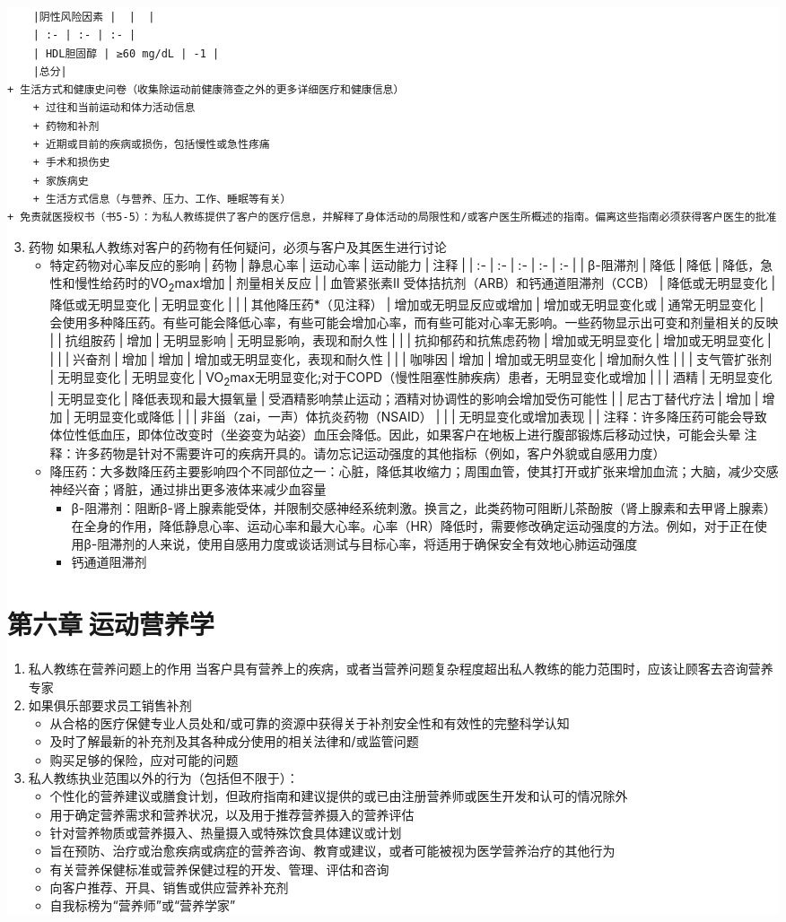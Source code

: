 		|阴性风险因素 |  |  |
		| :- | :- | :- |
		| HDL胆固醇 | ≥60 mg/dL | -1 |
		|总分|
	+ 生活方式和健康史问卷（收集除运动前健康筛查之外的更多详细医疗和健康信息）
		+ 过往和当前运动和体力活动信息
		+ 药物和补剂
		+ 近期或目前的疾病或损伤，包括慢性或急性疼痛
		+ 手术和损伤史
		+ 家族病史
		+ 生活方式信息（与营养、压力、工作、睡眠等有关）
	+ 免责就医授权书（书5-5）：为私人教练提供了客户的医疗信息，并解释了身体活动的局限性和/或客户医生所概述的指南。偏离这些指南必须获得客户医生的批准
3. 药物
	如果私人教练对客户的药物有任何疑问，必须与客户及其医生进行讨论
	+ 特定药物对心率反应的影响
	| 药物 | 静息心率 | 运动心率 | 运动能力 | 注释 |
	| :- | :- | :- | :- | :- |
	| β-阻滞剂 | 降低 | 降低 | 降低，急性和慢性给药时的VO<sub>2</sub>max增加 | 剂量相关反应 |
	| 血管紧张素II 受体拮抗剂（ARB）和钙通道阻滞剂（CCB） | 降低或无明显变化 | 降低或无明显变化 | 无明显变化 |  |
	| 其他降压药\*（见注释） | 增加或无明显反应或增加 | 增加或无明显变化或 | 通常无明显变化 | 会使用多种降压药。有些可能会降低心率，有些可能会增加心率，而有些可能对心率无影响。一些药物显示出可变和剂量相关的反映 |
	| 抗组胺药 | 增加 | 无明显影响 | 无明显影响，表现和耐久性 |  |
	| 抗抑郁药和抗焦虑药物 | 增加或无明显变化 | 增加或无明显变化 |  |  |
	| 兴奋剂 | 增加 | 增加 | 增加或无明显变化，表现和耐久性 |  |
	| 咖啡因 | 增加 | 增加或无明显变化 | 增加耐久性 |  |
	| 支气管扩张剂 | 无明显变化 | 无明显变化 | VO<sub>2</sub>max无明显变化;对于COPD（慢性阻塞性肺疾病）患者，无明显变化或增加 |  |
	| 酒精 | 无明显变化 | 无明显变化 | 降低表现和最大摄氧量 | 受酒精影响禁止运动；酒精对协调性的影响会增加受伤可能性 |
	| 尼古丁替代疗法 | 增加 | 增加 | 无明显变化或降低 |  |
	| 非甾（zai，一声）体抗炎药物（NSAID） |  |  | 无明显变化或增加表现 |  |
	注释：许多降压药可能会导致体位性低血压，即体位改变时（坐姿变为站姿）血压会降低。因此，如果客户在地板上进行腹部锻炼后移动过快，可能会头晕
	注释：许多药物是针对不需要许可的疾病开具的。请勿忘记运动强度的其他指标（例如，客户外貌或自感用力度）
	+ 降压药：大多数降压药主要影响四个不同部位之一：心脏，降低其收缩力；周围血管，使其打开或扩张来增加血流；大脑，减少交感神经兴奋；肾脏，通过排出更多液体来减少血容量
		+ β-阻滞剂：阻断β-肾上腺素能受体，并限制交感神经系统刺激。换言之，此类药物可阻断儿茶酚胺（肾上腺素和去甲肾上腺素）在全身的作用，降低静息心率、运动心率和最大心率。心率（HR）降低时，需要修改确定运动强度的方法。例如，对于正在使用β-阻滞剂的人来说，使用自感用力度或谈话测试与目标心率，将适用于确保安全有效地心肺运动强度
		+ 钙通道阻滞剂

# 第六章 运动营养学
1. 私人教练在营养问题上的作用
	当客户具有营养上的疾病，或者当营养问题复杂程度超出私人教练的能力范围时，应该让顾客去咨询营养专家
2. 如果俱乐部要求员工销售补剂
	+ 从合格的医疗保健专业人员处和/或可靠的资源中获得关于补剂安全性和有效性的完整科学认知
	+ 及时了解最新的补充剂及其各种成分使用的相关法律和/或监管问题
	+ 购买足够的保险，应对可能的问题
3. 私人教练执业范围以外的行为（包括但不限于）：
	+ 个性化的营养建议或膳食计划，但政府指南和建议提供的或已由注册营养师或医生开发和认可的情况除外
	+ 用于确定营养需求和营养状况，以及用于推荐营养摄入的营养评估
	+ 针对营养物质或营养摄入、热量摄入或特殊饮食具体建议或计划
	+ 旨在预防、治疗或治愈疾病或病症的营养咨询、教育或建议，或者可能被视为医学营养治疗的其他行为
	+ 有关营养保健标准或营养保健过程的开发、管理、评估和咨询
	+ 向客户推荐、开具、销售或供应营养补充剂
	+ 自我标榜为“营养师”或“营养学家”
